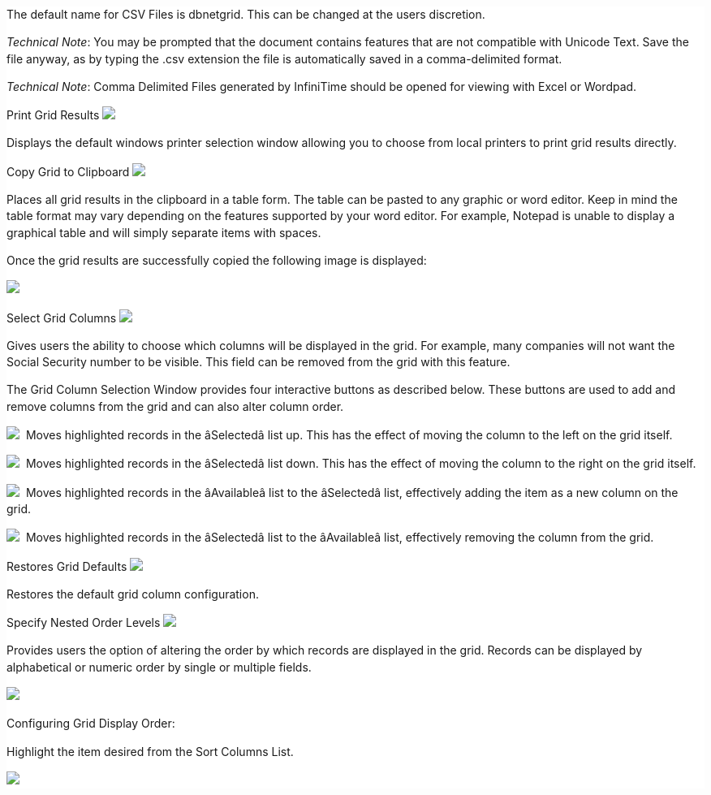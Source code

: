 The default name for CSV Files is dbnetgrid. This can be changed at the users discretion.

*Technical Note*: You may be prompted that the document contains features that are not compatible with Unicode Text. Save the file anyway, as by typing the .csv extension the file is automatically saved in a comma-delimited format.

*Technical Note*: Comma Delimited Files generated by InfiniTime should be opened for viewing with Excel or Wordpad.

Print Grid Results ![](images_2/grd-(8).gif)

Displays the default windows printer selection window allowing you to choose from local printers to print grid results directly.

Copy Grid to Clipboard ![](images_2/grd-(9).gif)

Places all grid results in the clipboard in a table form. The table can be pasted to any graphic or word editor. Keep in mind the table format may vary depending on the features supported by your word editor. For example, Notepad is unable to display a graphical table and will simply separate items with spaces.

Once the grid results are successfully copied the following image is displayed:

![](images_2/DataCopied.gif)

Select Grid Columns ![](images_2/grd-(10).gif)

Gives users the ability to choose which columns will be displayed in the grid. For example, many companies will not want the Social Security number to be visible. This field can be removed from the grid with this feature.

The Grid Column Selection Window provides four interactive buttons as described below. These buttons are used to add and remove columns from the grid and can also alter column order.

![](images_2/ColSel_Up.gif)  Moves highlighted records in the âSelectedâ list up. This has the effect of moving the column to the left on the grid itself.

![](images_2/ColSel_Down.gif)  Moves highlighted records in the âSelectedâ list down. This has the effect of moving the column to the right on the grid itself.

![](images_2/ColSel_Sel.gif)  Moves highlighted records in the âAvailableâ list to the âSelectedâ list, effectively adding the item as a new column on the grid.

![](images_2/ColSel_Rem.gif)  Moves highlighted records in the âSelectedâ list to the âAvailableâ list, effectively removing the column from the grid.

Restores Grid Defaults ![](images_2/grd-(11).gif)

Restores the default grid column configuration.

Specify Nested Order Levels ![](images_2/grd-(12).gif)

Provides users the option of altering the order by which records are displayed in the grid. Records can be displayed by alphabetical or numeric order by single or multiple fields.

![](images_2/GridSort.gif)

Configuring Grid Display Order:

Highlight the item desired from the Sort Columns List.

![](images_2/AddLname.gif)
